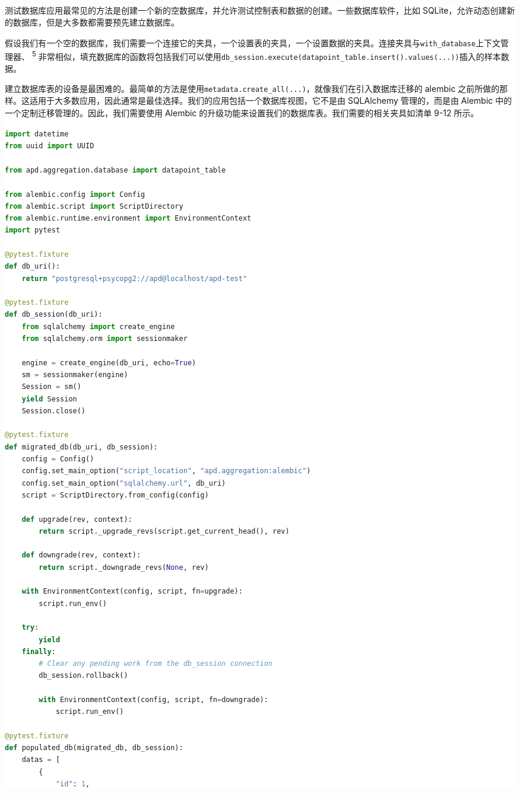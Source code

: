 测试数据库应用最常见的方法是创建一个新的空数据库，并允许测试控制表和数据的创建。一些数据库软件，比如 SQLite，允许动态创建新的数据库，但是大多数都需要预先建立数据库。

假设我们有一个空的数据库，我们需要一个连接它的夹具，一个设置表的夹具，一个设置数据的夹具。连接夹具与`with_database`上下文管理器、 <sup>5</sup> 非常相似，填充数据库的函数将包括我们可以使用`db_session.execute(datapoint_table.insert().values(...))`插入的样本数据。

建立数据库表的设备是最困难的。最简单的方法是使用`metadata.create_all(...)`，就像我们在引入数据库迁移的 alembic 之前所做的那样。这适用于大多数应用，因此通常是最佳选择。我们的应用包括一个数据库视图，它不是由 SQLAlchemy 管理的，而是由 Alembic 中的一个定制迁移管理的。因此，我们需要使用 Alembic 的升级功能来设置我们的数据库表。我们需要的相关夹具如清单 9-12 所示。

```py
import datetime
from uuid import UUID

from apd.aggregation.database import datapoint_table

from alembic.config import Config
from alembic.script import ScriptDirectory
from alembic.runtime.environment import EnvironmentContext
import pytest

@pytest.fixture
def db_uri():
    return "postgresql+psycopg2://apd@localhost/apd-test"

@pytest.fixture
def db_session(db_uri):
    from sqlalchemy import create_engine
    from sqlalchemy.orm import sessionmaker

    engine = create_engine(db_uri, echo=True)
    sm = sessionmaker(engine)
    Session = sm()
    yield Session
    Session.close()

@pytest.fixture
def migrated_db(db_uri, db_session):
    config = Config()
    config.set_main_option("script_location", "apd.aggregation:alembic")
    config.set_main_option("sqlalchemy.url", db_uri)
    script = ScriptDirectory.from_config(config)

    def upgrade(rev, context):
        return script._upgrade_revs(script.get_current_head(), rev)

    def downgrade(rev, context):
        return script._downgrade_revs(None, rev)

    with EnvironmentContext(config, script, fn=upgrade):
        script.run_env()

    try:
        yield
    finally:
        # Clear any pending work from the db_session connection
        db_session.rollback()

        with EnvironmentContext(config, script, fn=downgrade):
            script.run_env()

@pytest.fixture
def populated_db(migrated_db, db_session):
    datas = [
        {
            "id": 1,
```